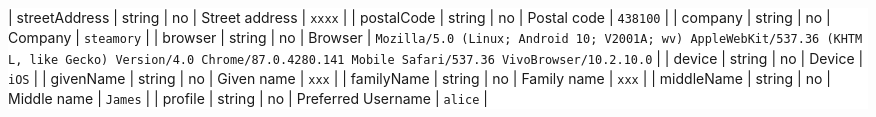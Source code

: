 | streetAddress            | string  | no                                            | Street address                                                                                                                                                                                                                                                                                                                                                                                     | `xxxx`                                                                                                                                                           |
| postalCode               | string  | no                                            | Postal code                                                                                                                                                                                                                                                                                                                                                                                        | `438100`                                                                                                                                                         |
| company                  | string  | no                                            | Company                                                                                                                                                                                                                                                                                                                                                                                            | `steamory`                                                                                                                                                       |
| browser                  | string  | no                                            | Browser                                                                                                                                                                                                                                                                                                                                                                                            | `Mozilla/5.0 (Linux; Android 10; V2001A; wv) AppleWebKit/537.36 (KHTML, like Gecko) Version/4.0 Chrome/87.0.4280.141 Mobile Safari/537.36 VivoBrowser/10.2.10.0` |
| device                   | string  | no                                            | Device                                                                                                                                                                                                                                                                                                                                                                                             | `iOS`                                                                                                                                                            |
| givenName                | string  | no                                            | Given name                                                                                                                                                                                                                                                                                                                                                                                         | `xxx`                                                                                                                                                            |
| familyName               | string  | no                                            | Family name                                                                                                                                                                                                                                                                                                                                                                                        | `xxx`                                                                                                                                                            |
| middleName               | string  | no                                            | Middle name                                                                                                                                                                                                                                                                                                                                                                                        | `James`                                                                                                                                                          |
| profile                  | string  | no                                            | Preferred Username                                                                                                                                                                                                                                                                                                                                                                                 | `alice`                                                                                                                                                          |